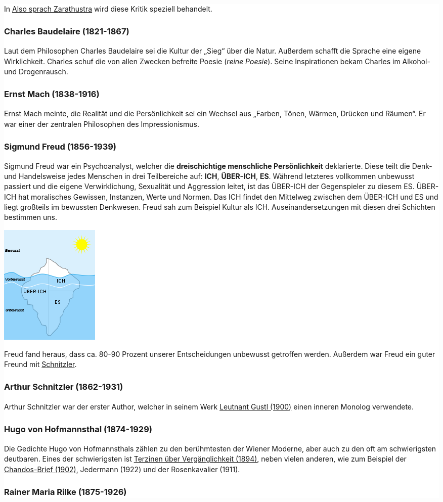 In [Also sprach Zarathustra](#also-sprach-zarathustra-1883) wird diese Kritik speziell behandelt.

### Charles Baudelaire (1821-1867)

Laut dem Philosophen Charles Baudelaire sei die Kultur der „Sieg“ über die Natur. Außerdem schafft die Sprache eine eigene Wirklichkeit. Charles schuf die von allen Zwecken befreite Poesie (_reine Poesie_). Seine Inspirationen bekam Charles im Alkohol- und Drogenrausch.

### Ernst Mach (1838-1916)

Ernst Mach meinte, die Realität und die Persönlichkeit sei ein Wechsel aus „Farben, Tönen, Wärmen, Drücken und Räumen“. Er war einer der zentralen Philosophen des Impressionismus.

### Sigmund Freud (1856-1939)

Sigmund Freud war ein Psychoanalyst, welcher die **dreischichtige menschliche Persönlichkeit** deklarierte. Diese teilt die Denk- und Handelsweise jedes Menschen in drei Teilbereiche auf: **ICH**, **ÜBER-ICH**, **ES**. Während letzteres vollkommen unbewusst passiert und die eigene Verwirklichung, Sexualität und Aggression leitet, ist das ÜBER-ICH der Gegenspieler zu diesem ES. ÜBER-ICH hat moralisches Gewissen, Instanzen, Werte und Normen. Das ICH findet den Mittelweg zwischen dem ÜBER-ICH und ES und liegt großteils im bewussten Denkwesen. Freud sah zum Beispiel Kultur als ICH. Auseinandersetzungen mit diesen drei Schichten bestimmen uns.

![Dreischichtige menschliche Persönlichkeit](../../../../../../assets/languages/dreischichtige_menschliche_persoenlichkeit.png)

Freud fand heraus, dass ca. 80-90 Prozent unserer Entscheidungen unbewusst getroffen werden. Außerdem war Freud ein guter Freund mit [Schnitzler](#arthur-schnitzler-1862-1931).

### Arthur Schnitzler (1862-1931)

Arthur Schnitzler war der erster Author, welcher in seinem Werk [Leutnant Gustl (1900)](#leutnant-gustl-1900) einen inneren Monolog verwendete.

### Hugo von Hofmannsthal (1874-1929)

Die Gedichte Hugo von Hofmannsthals zählen zu den berühmtesten der Wiener Moderne, aber auch zu den oft am schwierigsten deutbaren. Eines der schwierigsten ist [Terzinen über Vergänglichkeit (1894)](#terzinen-über-vergänglichkeit-1894), neben vielen anderen, wie zum Beispiel der [Chandos-Brief (1902)](#chandos-brief-1902), Jedermann (1922) und der Rosenkavalier (1911).

### Rainer Maria Rilke (1875-1926)
